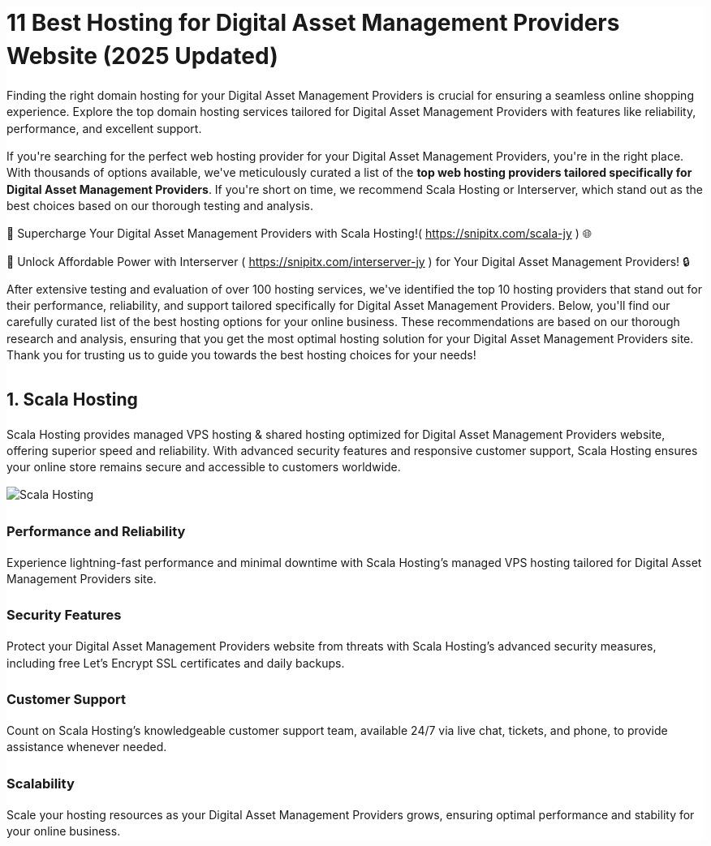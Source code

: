 # 11 Best Hosting for Digital Asset Management Providers Website (2025 Updated)

Finding the right domain hosting for your Digital Asset Management Providers is crucial for ensuring a seamless online shopping experience. Explore the top domain hosting services tailored for Digital Asset Management Providers with features like reliability, performance, and excellent support.

If you're searching for the perfect web hosting provider for your Digital Asset Management Providers, you're in the right place. With thousands of options available, we've meticulously curated a list of the **top web hosting providers tailored specifically for Digital Asset Management Providers**. If you're short on time, we recommend Scala Hosting or Interserver, which stand out as the best choices based on our thorough testing and analysis.

🚀 Supercharge Your Digital Asset Management Providers with Scala Hosting!( https://snipitx.com/scala-jy ) 🌐 

💸 Unlock Affordable Power with Interserver ( https://snipitx.com/interserver-jy ) for Your Digital Asset Management Providers! 🔒

After extensive testing and evaluation of over 100 hosting services, we've identified the top 10 hosting providers that stand out for their performance, reliability, and support tailored specifically for Digital Asset Management Providers. Below, you'll find our carefully curated list of the best hosting options for your online business. These recommendations are based on our thorough research and analysis, ensuring that you get the most optimal hosting solution for your Digital Asset Management Providers site. Thank you for trusting us to guide you towards the best hosting choices for your needs!

## 1. Scala Hosting

Scala Hosting provides managed VPS hosting & shared hosting optimized for Digital Asset Management Providers website, offering superior speed and reliability. With advanced security features and responsive customer support, Scala Hosting ensures your online store remains secure and accessible to customers worldwide.

![Scala Hosting](https://i.imgur.com/uJ5JIK3.png "Scala Web Hosting")

### Performance and Reliability
Experience lightning-fast performance and minimal downtime with Scala Hosting’s managed VPS hosting tailored for Digital Asset Management Providers site.

### Security Features
Protect your Digital Asset Management Providers website from threats with Scala Hosting’s advanced security measures, including free Let’s Encrypt SSL certificates and daily backups.

### Customer Support
Count on Scala Hosting’s knowledgeable customer support team, available 24/7 via live chat, tickets, and phone, to provide assistance whenever needed.

### Scalability
Scale your hosting resources as your Digital Asset Management Providers grows, ensuring optimal performance and stability for your online business.
